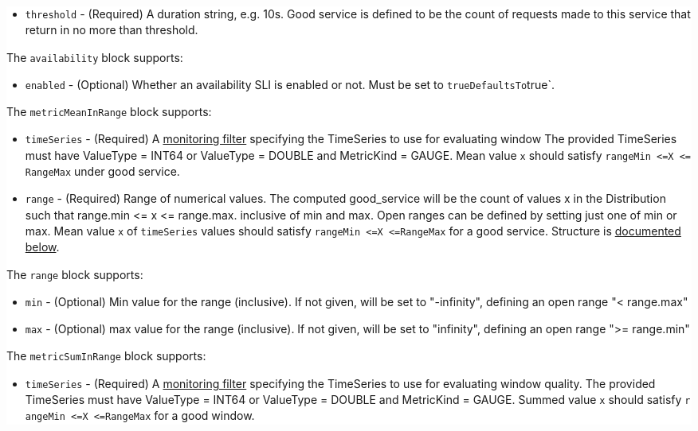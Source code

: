 * `threshold` -
  (Required)
  A duration string, e.g. 10s.
  Good service is defined to be the count of requests made to
  this service that return in no more than threshold.

<a name="nested_availability"></a>The `availability` block supports:

* `enabled` -
  (Optional)
  Whether an availability SLI is enabled or not. Must be set to `trueDefaultsTo`true\`.

<a name="nested_metric_mean_in_range"></a>The `metricMeanInRange` block supports:

*   `timeSeries` -
    (Required)
    A [monitoring filter](https://cloud.google.com/monitoring/api/v3/filters)
    specifying the TimeSeries to use for evaluating window
    The provided TimeSeries must have ValueType = INT64 or
    ValueType = DOUBLE and MetricKind = GAUGE. Mean value `x`
    should satisfy `rangeMin <=X <=RangeMax`
    under good service.

*   `range` -
    (Required)
    Range of numerical values. The computed good\_service
    will be the count of values x in the Distribution such
    that range.min <= x <= range.max. inclusive of min and
    max. Open ranges can be defined by setting
    just one of min or max. Mean value `x` of `timeSeries`
    values should satisfy `rangeMin <=X <=RangeMax` for a
    good service.
    Structure is [documented below](#nested_range).

<a name="nested_range"></a>The `range` block supports:

*   `min` -
    (Optional)
    Min value for the range (inclusive). If not given,
    will be set to "-infinity", defining an open range
    "< range.max"

*   `max` -
    (Optional)
    max value for the range (inclusive). If not given,
    will be set to "infinity", defining an open range
    ">= range.min"

<a name="nested_metric_sum_in_range"></a>The `metricSumInRange` block supports:

*   `timeSeries` -
    (Required)
    A [monitoring filter](https://cloud.google.com/monitoring/api/v3/filters)
    specifying the TimeSeries to use for evaluating window
    quality. The provided TimeSeries must have
    ValueType = INT64 or ValueType = DOUBLE and
    MetricKind = GAUGE.
    Summed value `x` should satisfy
    `rangeMin <=X <=RangeMax` for a good window.
